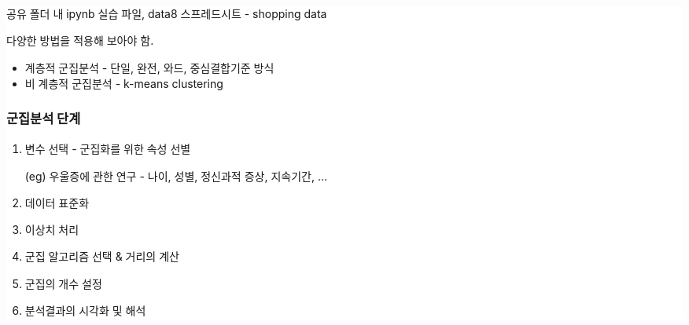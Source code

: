 공유 폴더 내 ipynb 실습 파일, data8 스프레드시트 - shopping data

다양한 방법을 적용해 보아야 함.

- 계층적 군집분석 - 단일, 완전, 와드, 중심결합기준 방식
- 비 계층적 군집분석 - k-means clustering

### 군집분석 단계

1. 변수 선택 - 군집화를 위한 속성 선별

   (eg) 우울증에 관한 연구 - 나이, 성별, 정신과적 증상, 지속기간, ...

2. 데이터 표준화

3. 이상치 처리

4. 군집 알고리즘 선택 & 거리의 계산

5. 군집의 개수 설정

6. 분석결과의 시각화 및 해석



